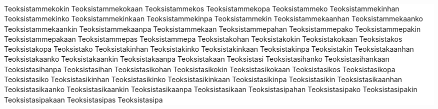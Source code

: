 Teoksistammekokin
Teoksistammekokaan
Teoksistammekos
Teoksistammekopa
Teoksistammeko
Teoksistammekinhan
Teoksistammekinko
Teoksistammekinkaan
Teoksistammekinpa
Teoksistammekin
Teoksistammekaanhan
Teoksistammekaanko
Teoksistammekaankin
Teoksistammekaanpa
Teoksistammekaan
Teoksistammepahan
Teoksistammepako
Teoksistammepakin
Teoksistammepakaan
Teoksistammepas
Teoksistammepa
Teoksistakohan
Teoksistakokin
Teoksistakokaan
Teoksistakos
Teoksistakopa
Teoksistako
Teoksistakinhan
Teoksistakinko
Teoksistakinkaan
Teoksistakinpa
Teoksistakin
Teoksistakaanhan
Teoksistakaanko
Teoksistakaankin
Teoksistakaanpa
Teoksistakaan
Teoksistasi
Teoksistasihanko
Teoksistasihankaan
Teoksistasihanpa
Teoksistasihan
Teoksistasikohan
Teoksistasikokin
Teoksistasikokaan
Teoksistasikos
Teoksistasikopa
Teoksistasiko
Teoksistasikinhan
Teoksistasikinko
Teoksistasikinkaan
Teoksistasikinpa
Teoksistasikin
Teoksistasikaanhan
Teoksistasikaanko
Teoksistasikaankin
Teoksistasikaanpa
Teoksistasikaan
Teoksistasipahan
Teoksistasipako
Teoksistasipakin
Teoksistasipakaan
Teoksistasipas
Teoksistasipa